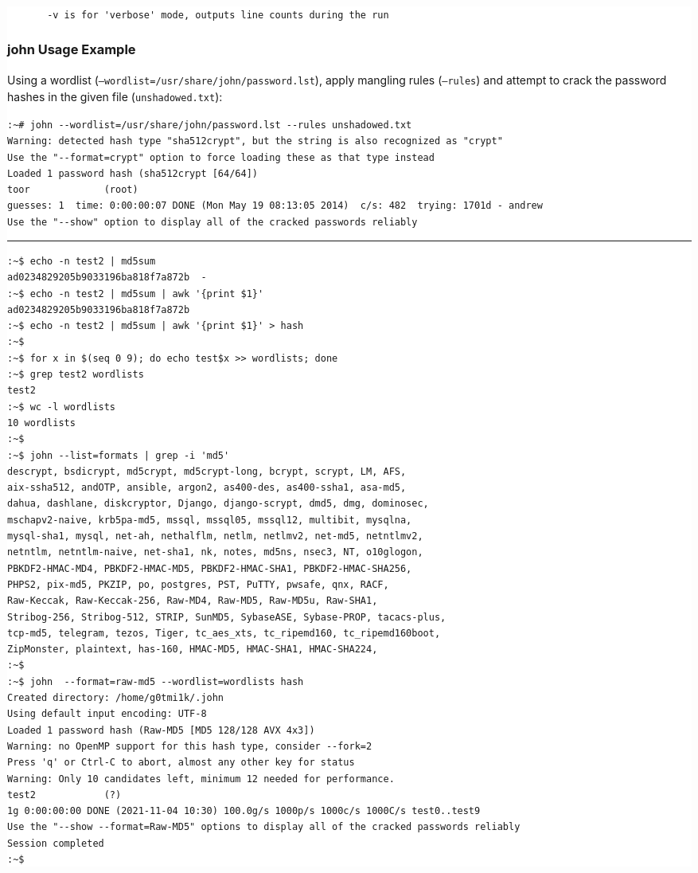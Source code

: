 ```
       -v is for 'verbose' mode, outputs line counts during the run
```

### john Usage Example <a href="#john-usage-example" id="john-usage-example"></a>

Using a wordlist (`–wordlist=/usr/share/john/password.lst`), apply mangling rules (`–rules`) and attempt to crack the password hashes in the given file (`unshadowed.txt`):

```
:~# john --wordlist=/usr/share/john/password.lst --rules unshadowed.txt
Warning: detected hash type "sha512crypt", but the string is also recognized as "crypt"
Use the "--format=crypt" option to force loading these as that type instead
Loaded 1 password hash (sha512crypt [64/64])
toor             (root)
guesses: 1  time: 0:00:00:07 DONE (Mon May 19 08:13:05 2014)  c/s: 482  trying: 1701d - andrew
Use the "--show" option to display all of the cracked passwords reliably
```

***

```
:~$ echo -n test2 | md5sum
ad0234829205b9033196ba818f7a872b  -
:~$ echo -n test2 | md5sum | awk '{print $1}'
ad0234829205b9033196ba818f7a872b
:~$ echo -n test2 | md5sum | awk '{print $1}' > hash
:~$ 
:~$ for x in $(seq 0 9); do echo test$x >> wordlists; done
:~$ grep test2 wordlists 
test2
:~$ wc -l wordlists 
10 wordlists
:~$ 
:~$ john --list=formats | grep -i 'md5'
descrypt, bsdicrypt, md5crypt, md5crypt-long, bcrypt, scrypt, LM, AFS, 
aix-ssha512, andOTP, ansible, argon2, as400-des, as400-ssha1, asa-md5, 
dahua, dashlane, diskcryptor, Django, django-scrypt, dmd5, dmg, dominosec, 
mschapv2-naive, krb5pa-md5, mssql, mssql05, mssql12, multibit, mysqlna, 
mysql-sha1, mysql, net-ah, nethalflm, netlm, netlmv2, net-md5, netntlmv2, 
netntlm, netntlm-naive, net-sha1, nk, notes, md5ns, nsec3, NT, o10glogon, 
PBKDF2-HMAC-MD4, PBKDF2-HMAC-MD5, PBKDF2-HMAC-SHA1, PBKDF2-HMAC-SHA256, 
PHPS2, pix-md5, PKZIP, po, postgres, PST, PuTTY, pwsafe, qnx, RACF, 
Raw-Keccak, Raw-Keccak-256, Raw-MD4, Raw-MD5, Raw-MD5u, Raw-SHA1, 
Stribog-256, Stribog-512, STRIP, SunMD5, SybaseASE, Sybase-PROP, tacacs-plus, 
tcp-md5, telegram, tezos, Tiger, tc_aes_xts, tc_ripemd160, tc_ripemd160boot, 
ZipMonster, plaintext, has-160, HMAC-MD5, HMAC-SHA1, HMAC-SHA224, 
:~$ 
:~$ john  --format=raw-md5 --wordlist=wordlists hash
Created directory: /home/g0tmi1k/.john
Using default input encoding: UTF-8
Loaded 1 password hash (Raw-MD5 [MD5 128/128 AVX 4x3])
Warning: no OpenMP support for this hash type, consider --fork=2
Press 'q' or Ctrl-C to abort, almost any other key for status
Warning: Only 10 candidates left, minimum 12 needed for performance.
test2            (?)
1g 0:00:00:00 DONE (2021-11-04 10:30) 100.0g/s 1000p/s 1000c/s 1000C/s test0..test9
Use the "--show --format=Raw-MD5" options to display all of the cracked passwords reliably
Session completed
:~$
```

